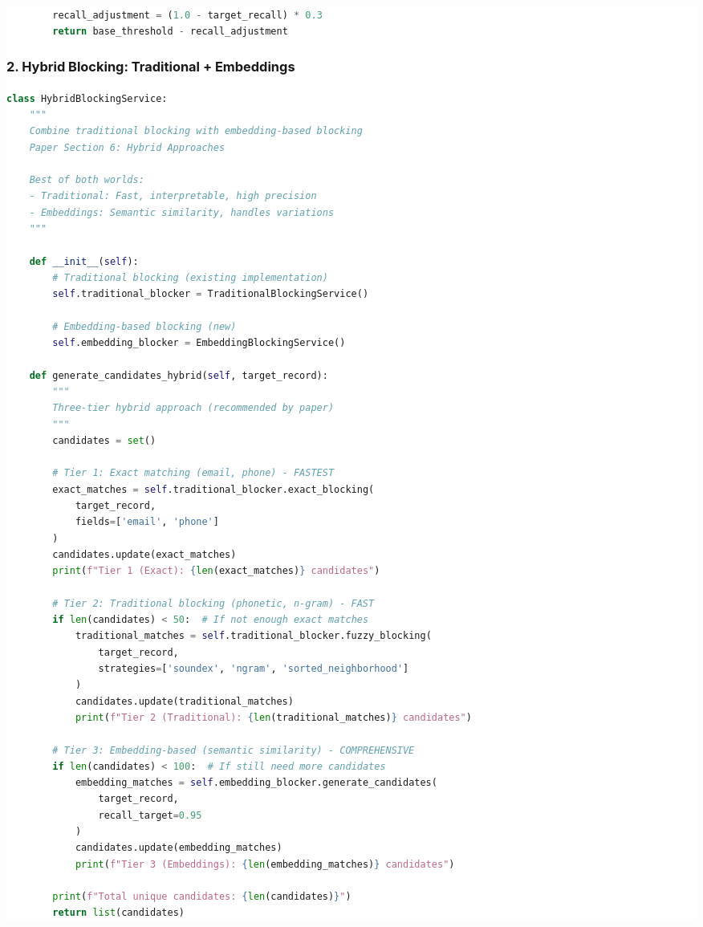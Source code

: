 ```python
        recall_adjustment = (1.0 - target_recall) * 0.3
        return base_threshold - recall_adjustment
```

### 2. Hybrid Blocking: Traditional + Embeddings

```python
class HybridBlockingService:
    """
    Combine traditional blocking with embedding-based blocking
    Paper Section 6: Hybrid Approaches
    
    Best of both worlds:
    - Traditional: Fast, interpretable, high precision
    - Embeddings: Semantic similarity, handles variations
    """
    
    def __init__(self):
        # Traditional blocking (existing implementation)
        self.traditional_blocker = TraditionalBlockingService()
        
        # Embedding-based blocking (new)
        self.embedding_blocker = EmbeddingBlockingService()
        
    def generate_candidates_hybrid(self, target_record):
        """
        Three-tier hybrid approach (recommended by paper)
        """
        candidates = set()
        
        # Tier 1: Exact matching (email, phone) - FASTEST
        exact_matches = self.traditional_blocker.exact_blocking(
            target_record,
            fields=['email', 'phone']
        )
        candidates.update(exact_matches)
        print(f"Tier 1 (Exact): {len(exact_matches)} candidates")
        
        # Tier 2: Traditional blocking (phonetic, n-gram) - FAST
        if len(candidates) < 50:  # If not enough exact matches
            traditional_matches = self.traditional_blocker.fuzzy_blocking(
                target_record,
                strategies=['soundex', 'ngram', 'sorted_neighborhood']
            )
            candidates.update(traditional_matches)
            print(f"Tier 2 (Traditional): {len(traditional_matches)} candidates")
        
        # Tier 3: Embedding-based (semantic similarity) - COMPREHENSIVE
        if len(candidates) < 100:  # If still need more candidates
            embedding_matches = self.embedding_blocker.generate_candidates(
                target_record,
                recall_target=0.95
            )
            candidates.update(embedding_matches)
            print(f"Tier 3 (Embeddings): {len(embedding_matches)} candidates")
        
        print(f"Total unique candidates: {len(candidates)}")
        return list(candidates)
```
